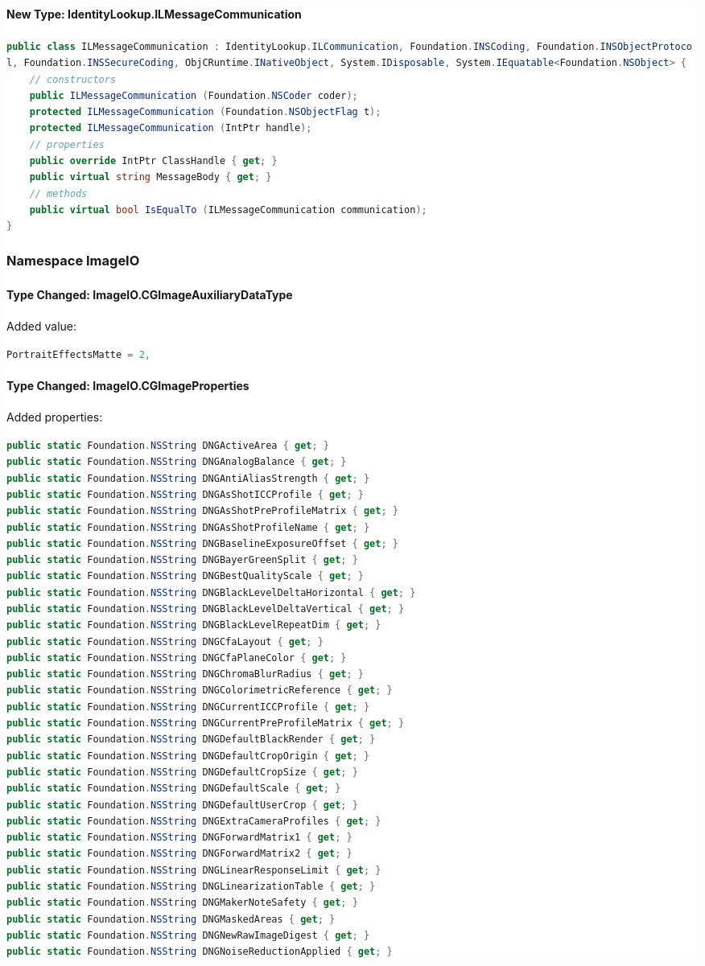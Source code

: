 #### New Type: IdentityLookup.ILMessageCommunication

```csharp
public class ILMessageCommunication : IdentityLookup.ILCommunication, Foundation.INSCoding, Foundation.INSObjectProtocol, Foundation.INSSecureCoding, ObjCRuntime.INativeObject, System.IDisposable, System.IEquatable<Foundation.NSObject> {
	// constructors
	public ILMessageCommunication (Foundation.NSCoder coder);
	protected ILMessageCommunication (Foundation.NSObjectFlag t);
	protected ILMessageCommunication (IntPtr handle);
	// properties
	public override IntPtr ClassHandle { get; }
	public virtual string MessageBody { get; }
	// methods
	public virtual bool IsEqualTo (ILMessageCommunication communication);
}
```


### Namespace ImageIO

#### Type Changed: ImageIO.CGImageAuxiliaryDataType

Added value:

```csharp
PortraitEffectsMatte = 2,
```


#### Type Changed: ImageIO.CGImageProperties

Added properties:

```csharp
public static Foundation.NSString DNGActiveArea { get; }
public static Foundation.NSString DNGAnalogBalance { get; }
public static Foundation.NSString DNGAntiAliasStrength { get; }
public static Foundation.NSString DNGAsShotICCProfile { get; }
public static Foundation.NSString DNGAsShotPreProfileMatrix { get; }
public static Foundation.NSString DNGAsShotProfileName { get; }
public static Foundation.NSString DNGBaselineExposureOffset { get; }
public static Foundation.NSString DNGBayerGreenSplit { get; }
public static Foundation.NSString DNGBestQualityScale { get; }
public static Foundation.NSString DNGBlackLevelDeltaHorizontal { get; }
public static Foundation.NSString DNGBlackLevelDeltaVertical { get; }
public static Foundation.NSString DNGBlackLevelRepeatDim { get; }
public static Foundation.NSString DNGCfaLayout { get; }
public static Foundation.NSString DNGCfaPlaneColor { get; }
public static Foundation.NSString DNGChromaBlurRadius { get; }
public static Foundation.NSString DNGColorimetricReference { get; }
public static Foundation.NSString DNGCurrentICCProfile { get; }
public static Foundation.NSString DNGCurrentPreProfileMatrix { get; }
public static Foundation.NSString DNGDefaultBlackRender { get; }
public static Foundation.NSString DNGDefaultCropOrigin { get; }
public static Foundation.NSString DNGDefaultCropSize { get; }
public static Foundation.NSString DNGDefaultScale { get; }
public static Foundation.NSString DNGDefaultUserCrop { get; }
public static Foundation.NSString DNGExtraCameraProfiles { get; }
public static Foundation.NSString DNGForwardMatrix1 { get; }
public static Foundation.NSString DNGForwardMatrix2 { get; }
public static Foundation.NSString DNGLinearResponseLimit { get; }
public static Foundation.NSString DNGLinearizationTable { get; }
public static Foundation.NSString DNGMakerNoteSafety { get; }
public static Foundation.NSString DNGMaskedAreas { get; }
public static Foundation.NSString DNGNewRawImageDigest { get; }
public static Foundation.NSString DNGNoiseReductionApplied { get; }
```